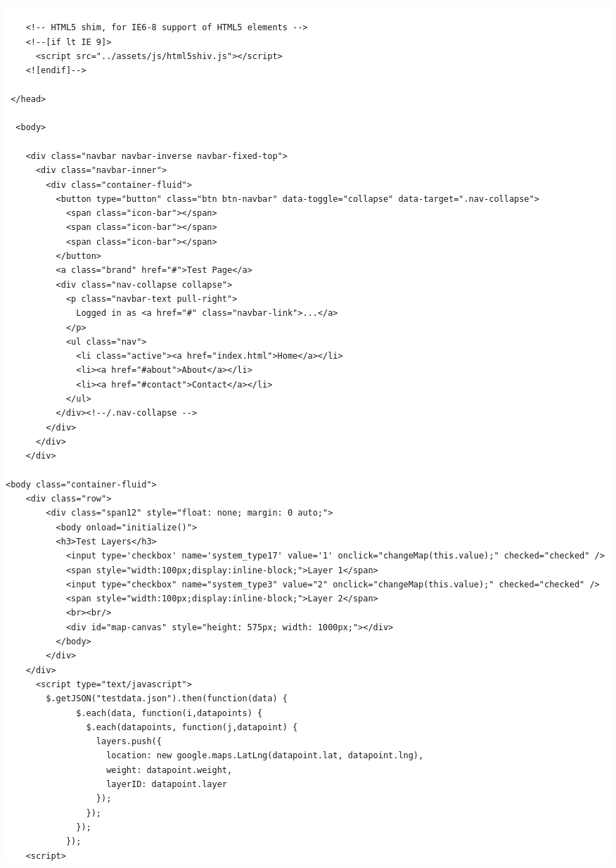 ```

    <!-- HTML5 shim, for IE6-8 support of HTML5 elements -->
    <!--[if lt IE 9]>
      <script src="../assets/js/html5shiv.js"></script>
    <![endif]-->

 </head>

  <body>

    <div class="navbar navbar-inverse navbar-fixed-top">
      <div class="navbar-inner">
        <div class="container-fluid">
          <button type="button" class="btn btn-navbar" data-toggle="collapse" data-target=".nav-collapse">
            <span class="icon-bar"></span>
            <span class="icon-bar"></span>
            <span class="icon-bar"></span>
          </button>
          <a class="brand" href="#">Test Page</a>
          <div class="nav-collapse collapse">
            <p class="navbar-text pull-right">
              Logged in as <a href="#" class="navbar-link">...</a>
            </p>
            <ul class="nav">
              <li class="active"><a href="index.html">Home</a></li>
              <li><a href="#about">About</a></li>
              <li><a href="#contact">Contact</a></li>
            </ul>
          </div><!--/.nav-collapse -->
        </div>
      </div>
    </div>

<body class="container-fluid">
    <div class="row">
        <div class="span12" style="float: none; margin: 0 auto;">
          <body onload="initialize()">
          <h3>Test Layers</h3>
            <input type='checkbox' name='system_type17' value='1' onclick="changeMap(this.value);" checked="checked" />
            <span style="width:100px;display:inline-block;">Layer 1</span>
            <input type="checkbox" name="system_type3" value="2" onclick="changeMap(this.value);" checked="checked" />
            <span style="width:100px;display:inline-block;">Layer 2</span>
            <br><br/>
            <div id="map-canvas" style="height: 575px; width: 1000px;"></div>
          </body>
        </div>
    </div>
      <script type="text/javascript">
        $.getJSON("testdata.json").then(function(data) {
              $.each(data, function(i,datapoints) {
                $.each(datapoints, function(j,datapoint) {
                  layers.push({
                    location: new google.maps.LatLng(datapoint.lat, datapoint.lng),
                    weight: datapoint.weight,
                    layerID: datapoint.layer
                  });
                });
              });
            });
    <script>
```